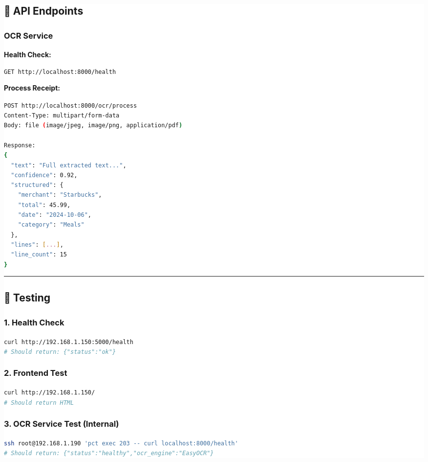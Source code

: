 ## 📝 API Endpoints

### OCR Service

**Health Check:**
```bash
GET http://localhost:8000/health
```

**Process Receipt:**
```bash
POST http://localhost:8000/ocr/process
Content-Type: multipart/form-data
Body: file (image/jpeg, image/png, application/pdf)

Response:
{
  "text": "Full extracted text...",
  "confidence": 0.92,
  "structured": {
    "merchant": "Starbucks",
    "total": 45.99,
    "date": "2024-10-06",
    "category": "Meals"
  },
  "lines": [...],
  "line_count": 15
}
```

---

## 🧪 Testing

### 1. Health Check
```bash
curl http://192.168.1.150:5000/health
# Should return: {"status":"ok"}
```

### 2. Frontend Test
```bash
curl http://192.168.1.150/
# Should return HTML
```

### 3. OCR Service Test (Internal)
```bash
ssh root@192.168.1.190 'pct exec 203 -- curl localhost:8000/health'
# Should return: {"status":"healthy","ocr_engine":"EasyOCR"}
```
